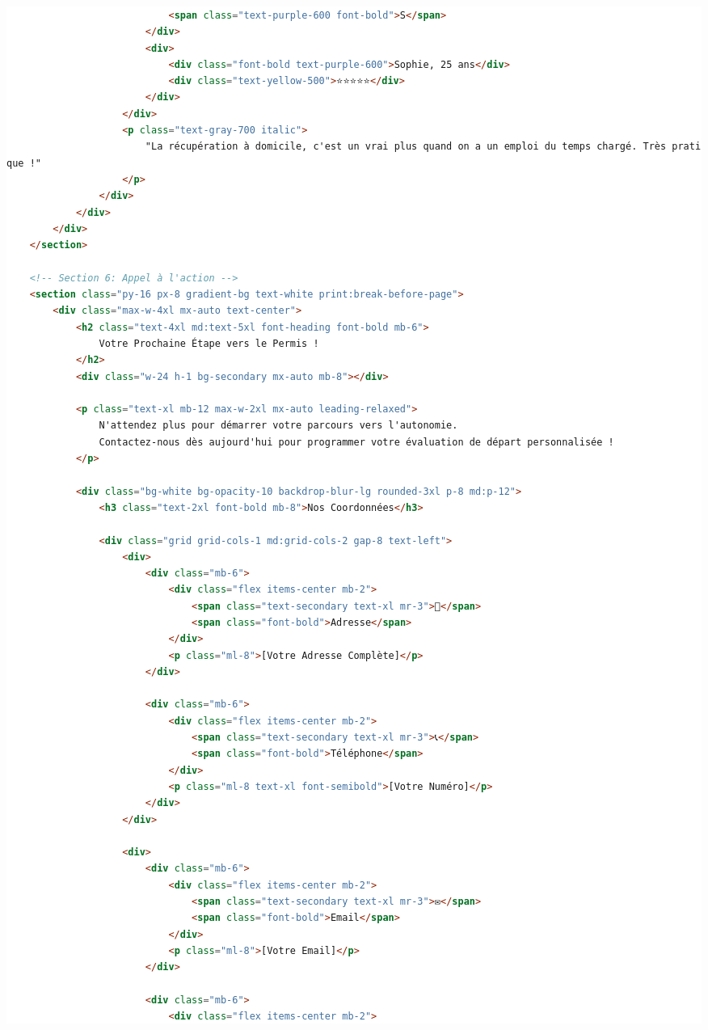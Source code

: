 ```html
                            <span class="text-purple-600 font-bold">S</span>
                        </div>
                        <div>
                            <div class="font-bold text-purple-600">Sophie, 25 ans</div>
                            <div class="text-yellow-500">⭐⭐⭐⭐⭐</div>
                        </div>
                    </div>
                    <p class="text-gray-700 italic">
                        "La récupération à domicile, c'est un vrai plus quand on a un emploi du temps chargé. Très pratique !"
                    </p>
                </div>
            </div>
        </div>
    </section>

    <!-- Section 6: Appel à l'action -->
    <section class="py-16 px-8 gradient-bg text-white print:break-before-page">
        <div class="max-w-4xl mx-auto text-center">
            <h2 class="text-4xl md:text-5xl font-heading font-bold mb-6">
                Votre Prochaine Étape vers le Permis !
            </h2>
            <div class="w-24 h-1 bg-secondary mx-auto mb-8"></div>
            
            <p class="text-xl mb-12 max-w-2xl mx-auto leading-relaxed">
                N'attendez plus pour démarrer votre parcours vers l'autonomie. 
                Contactez-nous dès aujourd'hui pour programmer votre évaluation de départ personnalisée !
            </p>
            
            <div class="bg-white bg-opacity-10 backdrop-blur-lg rounded-3xl p-8 md:p-12">
                <h3 class="text-2xl font-bold mb-8">Nos Coordonnées</h3>
                
                <div class="grid grid-cols-1 md:grid-cols-2 gap-8 text-left">
                    <div>
                        <div class="mb-6">
                            <div class="flex items-center mb-2">
                                <span class="text-secondary text-xl mr-3">📍</span>
                                <span class="font-bold">Adresse</span>
                            </div>
                            <p class="ml-8">[Votre Adresse Complète]</p>
                        </div>
                        
                        <div class="mb-6">
                            <div class="flex items-center mb-2">
                                <span class="text-secondary text-xl mr-3">📞</span>
                                <span class="font-bold">Téléphone</span>
                            </div>
                            <p class="ml-8 text-xl font-semibold">[Votre Numéro]</p>
                        </div>
                    </div>
                    
                    <div>
                        <div class="mb-6">
                            <div class="flex items-center mb-2">
                                <span class="text-secondary text-xl mr-3">✉️</span>
                                <span class="font-bold">Email</span>
                            </div>
                            <p class="ml-8">[Votre Email]</p>
                        </div>
                        
                        <div class="mb-6">
                            <div class="flex items-center mb-2">
```